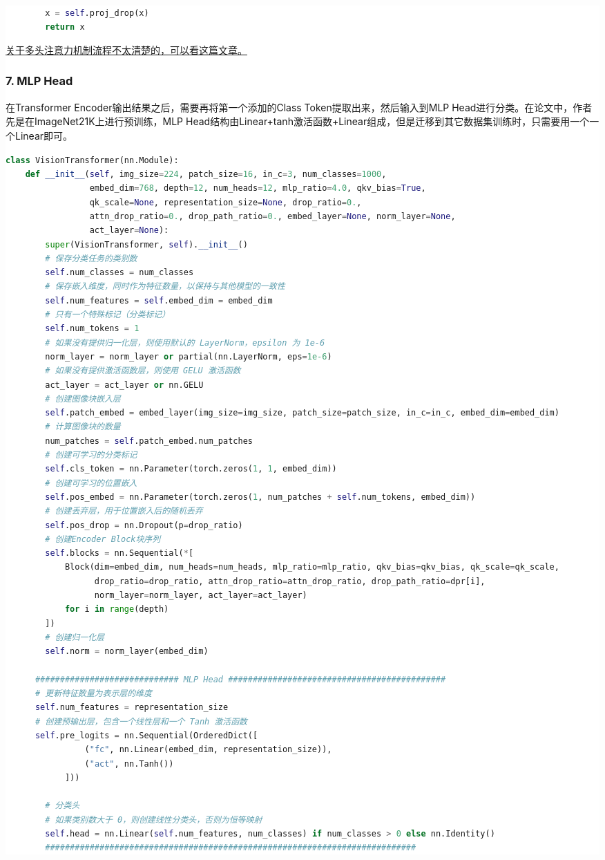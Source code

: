```python
        x = self.proj_drop(x)
        return x
```
[关于多头注意力机制流程不太清楚的，可以看这篇文章。](https://blog.csdn.net/m0_53157173/article/details/145556079?spm=1001.2014.3001.5501)

### 7. MLP Head
在Transformer Encoder输出结果之后，需要再将第一个添加的Class Token提取出来，然后输入到MLP Head进行分类。在论文中，作者先是在ImageNet21K上进行预训练，MLP Head结构由Linear+tanh激活函数+Linear组成，但是迁移到其它数据集训练时，只需要用一个一个Linear即可。

```python
class VisionTransformer(nn.Module):
    def __init__(self, img_size=224, patch_size=16, in_c=3, num_classes=1000,
                 embed_dim=768, depth=12, num_heads=12, mlp_ratio=4.0, qkv_bias=True,
                 qk_scale=None, representation_size=None, drop_ratio=0.,
                 attn_drop_ratio=0., drop_path_ratio=0., embed_layer=None, norm_layer=None,
                 act_layer=None):
        super(VisionTransformer, self).__init__()
        # 保存分类任务的类别数
        self.num_classes = num_classes
        # 保存嵌入维度，同时作为特征数量，以保持与其他模型的一致性
        self.num_features = self.embed_dim = embed_dim
        # 只有一个特殊标记（分类标记）
        self.num_tokens = 1
        # 如果没有提供归一化层，则使用默认的 LayerNorm，epsilon 为 1e-6
        norm_layer = norm_layer or partial(nn.LayerNorm, eps=1e-6)
        # 如果没有提供激活函数层，则使用 GELU 激活函数
        act_layer = act_layer or nn.GELU
        # 创建图像块嵌入层
        self.patch_embed = embed_layer(img_size=img_size, patch_size=patch_size, in_c=in_c, embed_dim=embed_dim)
        # 计算图像块的数量
        num_patches = self.patch_embed.num_patches
        # 创建可学习的分类标记
        self.cls_token = nn.Parameter(torch.zeros(1, 1, embed_dim))
        # 创建可学习的位置嵌入
        self.pos_embed = nn.Parameter(torch.zeros(1, num_patches + self.num_tokens, embed_dim))
        # 创建丢弃层，用于位置嵌入后的随机丢弃
        self.pos_drop = nn.Dropout(p=drop_ratio)
        # 创建Encoder Block块序列
        self.blocks = nn.Sequential(*[
            Block(dim=embed_dim, num_heads=num_heads, mlp_ratio=mlp_ratio, qkv_bias=qkv_bias, qk_scale=qk_scale,
                  drop_ratio=drop_ratio, attn_drop_ratio=attn_drop_ratio, drop_path_ratio=dpr[i],
                  norm_layer=norm_layer, act_layer=act_layer)
            for i in range(depth)
        ])
        # 创建归一化层
        self.norm = norm_layer(embed_dim)
      
      ############################# MLP Head ############################################  
      # 更新特征数量为表示层的维度
      self.num_features = representation_size
      # 创建预输出层，包含一个线性层和一个 Tanh 激活函数
      self.pre_logits = nn.Sequential(OrderedDict([
                ("fc", nn.Linear(embed_dim, representation_size)),
                ("act", nn.Tanh())
            ]))

        # 分类头
        # 如果类别数大于 0，则创建线性分类头，否则为恒等映射
        self.head = nn.Linear(self.num_features, num_classes) if num_classes > 0 else nn.Identity()
        ###########################################################################
```